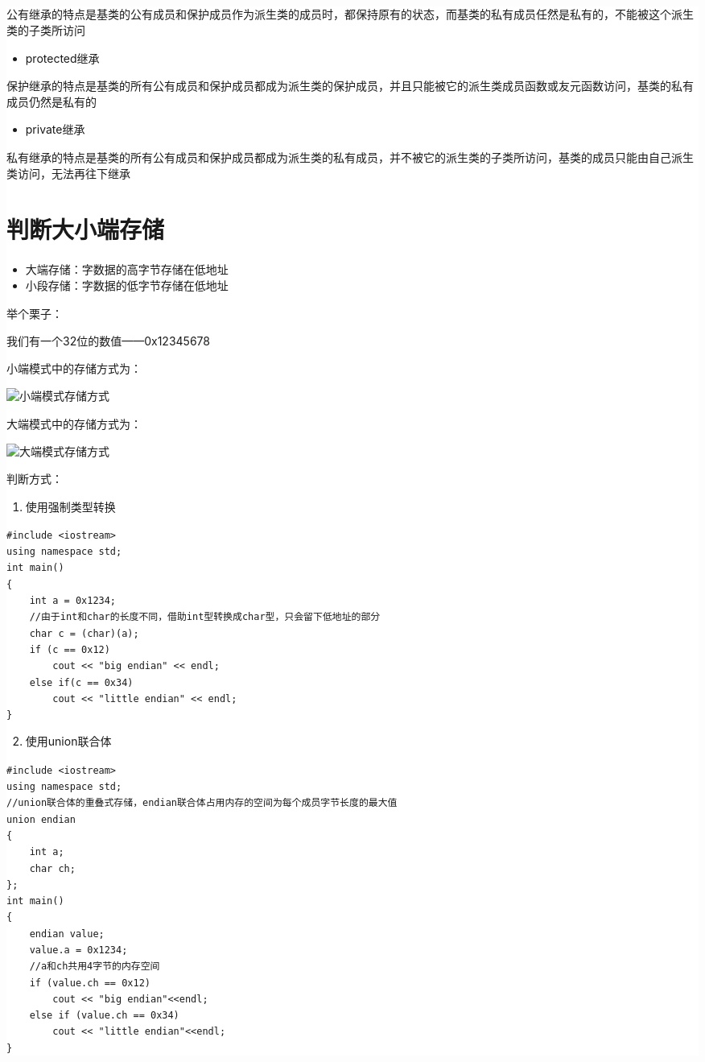 公有继承的特点是基类的公有成员和保护成员作为派生类的成员时，都保持原有的状态，而基类的私有成员任然是私有的，不能被这个派生类的子类所访问

- protected继承

保护继承的特点是基类的所有公有成员和保护成员都成为派生类的保护成员，并且只能被它的派生类成员函数或友元函数访问，基类的私有成员仍然是私有的

- private继承

私有继承的特点是基类的所有公有成员和保护成员都成为派生类的私有成员，并不被它的派生类的子类所访问，基类的成员只能由自己派生类访问，无法再往下继承



# 判断大小端存储

- 大端存储：字数据的高字节存储在低地址
- 小段存储：字数据的低字节存储在低地址

举个栗子：

我们有一个32位的数值——0x12345678

小端模式中的存储方式为：

![小端模式存储方式](http://jiajuu.top/2021/03/09/C艹知识点整理第一弹-基础篇/小端模式存储方式.png)

大端模式中的存储方式为：

![大端模式存储方式](http://jiajuu.top/2021/03/09/C艹知识点整理第一弹-基础篇/大端模式存储方式.png)

判断方式：

1. 使用强制类型转换

```
#include <iostream>
using namespace std;
int main()
{
    int a = 0x1234;
    //由于int和char的长度不同，借助int型转换成char型，只会留下低地址的部分
    char c = (char)(a);
    if (c == 0x12)
        cout << "big endian" << endl;
    else if(c == 0x34)
        cout << "little endian" << endl;
}
```

2. 使用union联合体

```
#include <iostream>
using namespace std;
//union联合体的重叠式存储，endian联合体占用内存的空间为每个成员字节长度的最大值
union endian
{
    int a;
    char ch;
};
int main()
{
    endian value;
    value.a = 0x1234;
    //a和ch共用4字节的内存空间
    if (value.ch == 0x12)
        cout << "big endian"<<endl;
    else if (value.ch == 0x34)
        cout << "little endian"<<endl;
}
```
